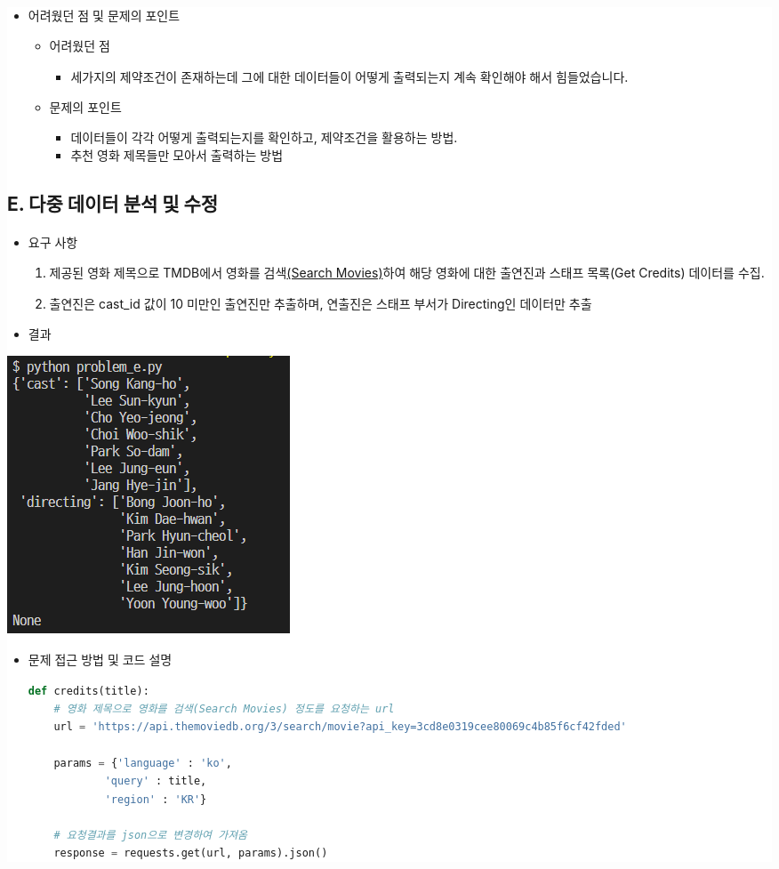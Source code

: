 - 어려웠던 점 및 문제의 포인트
    - 어려웠던 점
        - 세가지의 제약조건이 존재하는데 그에 대한 데이터들이 어떻게 출력되는지 계속 확인해야 해서 힘들었습니다.

    - 문제의 포인트
        - 데이터들이 각각 어떻게 출력되는지를 확인하고, 제약조건을 활용하는 방법.
        - 추천 영화 제목들만 모아서 출력하는 방법


## E. 다중 데이터 분석 및 수정
- 요구 사항 
    1. 제공된 영화 제목으로 TMDB에서 영화를 검색[(Search Movies)](https://developers.themoviedb.org/3/search/search-movies)하여 해당 영화에 대한 출연진과 스태프 목록(Get Credits) 데이터를 수집.

    2. 출연진은 cast_id 값이 10 미만인 출연진만 추출하며,
    연출진은 스태프 부서가 Directing인 데이터만 추출


- 결과 

![](README.assets\problem_e.png)


- 문제 접근 방법 및 코드 설명
    ```python
    def credits(title):
        # 영화 제목으로 영화를 검색(Search Movies) 정도를 요청하는 url
        url = 'https://api.themoviedb.org/3/search/movie?api_key=3cd8e0319cee80069c4b85f6cf42fded'

        params = {'language' : 'ko',
                'query' : title, 
                'region' : 'KR'}

        # 요청결과를 json으로 변경하여 가져옴
        response = requests.get(url, params).json()
